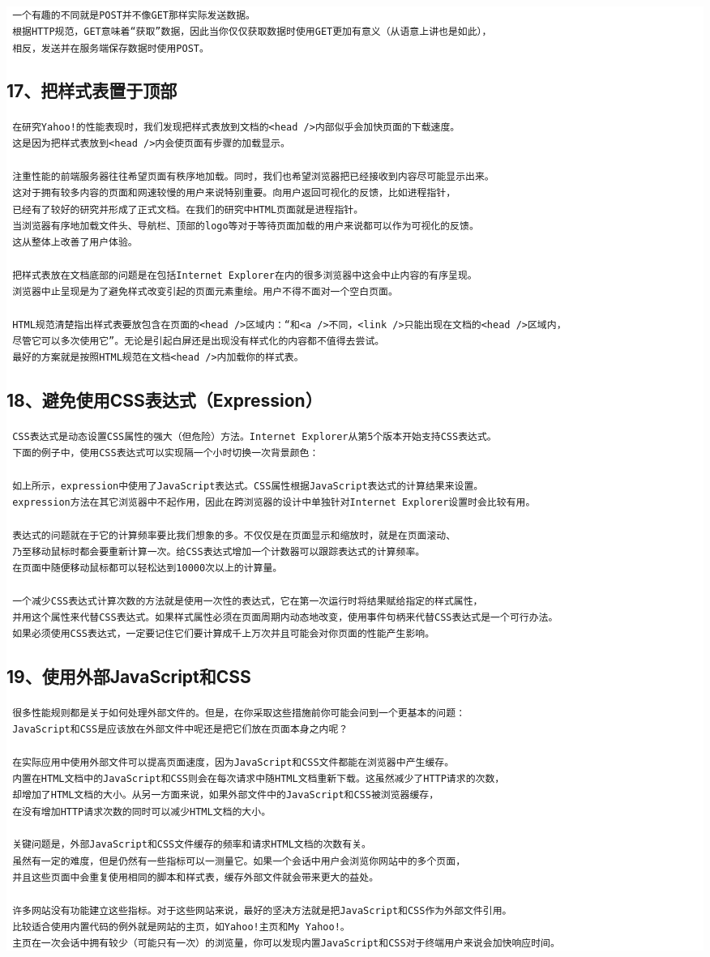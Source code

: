      一个有趣的不同就是POST并不像GET那样实际发送数据。
     根据HTTP规范，GET意味着“获取”数据，因此当你仅仅获取数据时使用GET更加有意义（从语意上讲也是如此），
     相反，发送并在服务端保存数据时使用POST。

## 17、把样式表置于顶部 

     在研究Yahoo!的性能表现时，我们发现把样式表放到文档的<head />内部似乎会加快页面的下载速度。
     这是因为把样式表放到<head />内会使页面有步骤的加载显示。 
     
     注重性能的前端服务器往往希望页面有秩序地加载。同时，我们也希望浏览器把已经接收到内容尽可能显示出来。
     这对于拥有较多内容的页面和网速较慢的用户来说特别重要。向用户返回可视化的反馈，比如进程指针，
     已经有了较好的研究并形成了正式文档。在我们的研究中HTML页面就是进程指针。
     当浏览器有序地加载文件头、导航栏、顶部的logo等对于等待页面加载的用户来说都可以作为可视化的反馈。
     这从整体上改善了用户体验。 
     
     把样式表放在文档底部的问题是在包括Internet Explorer在内的很多浏览器中这会中止内容的有序呈现。
     浏览器中止呈现是为了避免样式改变引起的页面元素重绘。用户不得不面对一个空白页面。 
     
     HTML规范清楚指出样式表要放包含在页面的<head />区域内：“和<a />不同，<link />只能出现在文档的<head />区域内，
     尽管它可以多次使用它”。无论是引起白屏还是出现没有样式化的内容都不值得去尝试。
     最好的方案就是按照HTML规范在文档<head />内加载你的样式表。

## 18、避免使用CSS表达式（Expression） 

     CSS表达式是动态设置CSS属性的强大（但危险）方法。Internet Explorer从第5个版本开始支持CSS表达式。
     下面的例子中，使用CSS表达式可以实现隔一个小时切换一次背景颜色： 
      
     如上所示，expression中使用了JavaScript表达式。CSS属性根据JavaScript表达式的计算结果来设置。
     expression方法在其它浏览器中不起作用，因此在跨浏览器的设计中单独针对Internet Explorer设置时会比较有用。 
     
     表达式的问题就在于它的计算频率要比我们想象的多。不仅仅是在页面显示和缩放时，就是在页面滚动、
     乃至移动鼠标时都会要重新计算一次。给CSS表达式增加一个计数器可以跟踪表达式的计算频率。
     在页面中随便移动鼠标都可以轻松达到10000次以上的计算量。 
     
     一个减少CSS表达式计算次数的方法就是使用一次性的表达式，它在第一次运行时将结果赋给指定的样式属性，
     并用这个属性来代替CSS表达式。如果样式属性必须在页面周期内动态地改变，使用事件句柄来代替CSS表达式是一个可行办法。
     如果必须使用CSS表达式，一定要记住它们要计算成千上万次并且可能会对你页面的性能产生影响。

## 19、使用外部JavaScript和CSS 

     很多性能规则都是关于如何处理外部文件的。但是，在你采取这些措施前你可能会问到一个更基本的问题：
     JavaScript和CSS是应该放在外部文件中呢还是把它们放在页面本身之内呢？ 
     
     在实际应用中使用外部文件可以提高页面速度，因为JavaScript和CSS文件都能在浏览器中产生缓存。
     内置在HTML文档中的JavaScript和CSS则会在每次请求中随HTML文档重新下载。这虽然减少了HTTP请求的次数，
     却增加了HTML文档的大小。从另一方面来说，如果外部文件中的JavaScript和CSS被浏览器缓存，
     在没有增加HTTP请求次数的同时可以减少HTML文档的大小。 
     
     关键问题是，外部JavaScript和CSS文件缓存的频率和请求HTML文档的次数有关。
     虽然有一定的难度，但是仍然有一些指标可以一测量它。如果一个会话中用户会浏览你网站中的多个页面，
     并且这些页面中会重复使用相同的脚本和样式表，缓存外部文件就会带来更大的益处。
      
     许多网站没有功能建立这些指标。对于这些网站来说，最好的坚决方法就是把JavaScript和CSS作为外部文件引用。
     比较适合使用内置代码的例外就是网站的主页，如Yahoo!主页和My Yahoo!。
     主页在一次会话中拥有较少（可能只有一次）的浏览量，你可以发现内置JavaScript和CSS对于终端用户来说会加快响应时间。
      